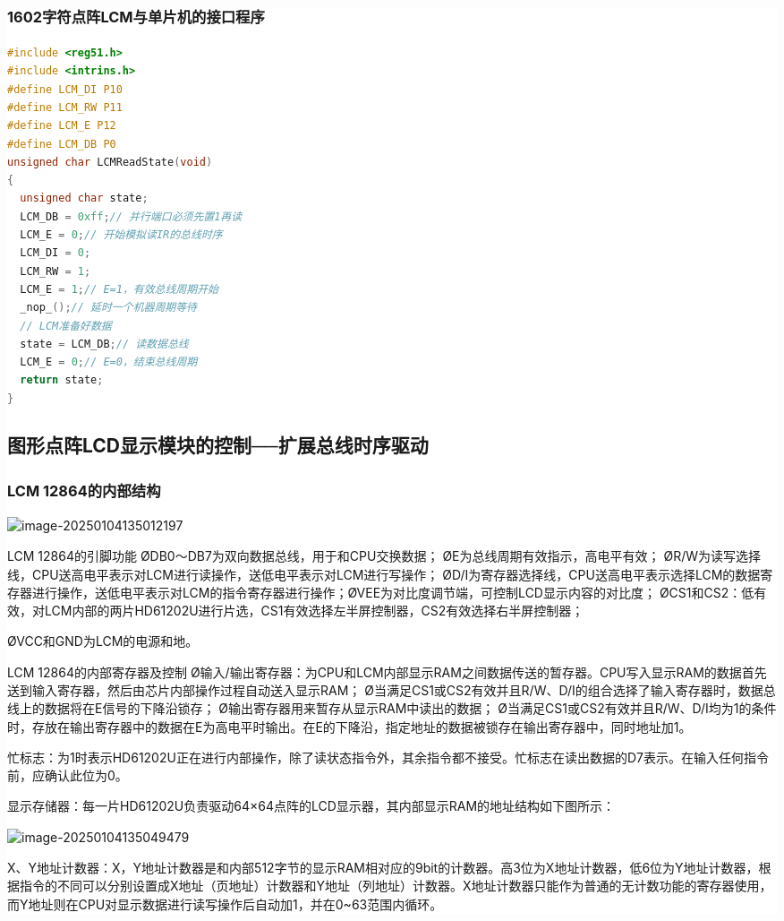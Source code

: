### 1602字符点阵LCM与单片机的接口程序

```c
#include <reg51.h>
#include <intrins.h>
#define LCM_DI P10
#define LCM_RW P11
#define LCM_E P12
#define LCM_DB P0
unsigned char LCMReadState(void)
{
  unsigned char state;
  LCM_DB = 0xff;// 并行端口必须先置1再读
  LCM_E = 0;// 开始模拟读IR的总线时序
  LCM_DI = 0;
  LCM_RW = 1;
  LCM_E = 1;// E=1，有效总线周期开始
  _nop_();// 延时一个机器周期等待
  // LCM准备好数据
  state = LCM_DB;// 读数据总线
  LCM_E = 0;// E=0，结束总线周期
  return state;
}
```

## 图形点阵LCD显示模块的控制──扩展总线时序驱动

### LCM 12864的内部结构

![image-20250104135012197](./images/image-20250104135012197.png)

LCM 12864的引脚功能
ØDB0～DB7为双向数据总线，用于和CPU交换数据；
ØE为总线周期有效指示，高电平有效；
ØR/W为读写选择线，CPU送高电平表示对LCM进行读操作，送低电平表示对LCM进行写操作；
ØD/I为寄存器选择线，CPU送高电平表示选择LCM的数据寄存器进行操作，送低电平表示对LCM的指令寄存器进行操作；ØVEE为对比度调节端，可控制LCD显示内容的对比度；
ØCS1和CS2：低有效，对LCM内部的两片HD61202U进行片选，CS1有效选择左半屏控制器，CS2有效选择右半屏控制器；

ØVCC和GND为LCM的电源和地。

LCM 12864的内部寄存器及控制
Ø输入/输出寄存器：为CPU和LCM内部显示RAM之间数据传送的暂存器。CPU写入显示RAM的数据首先送到输入寄存器，然后由芯片内部操作过程自动送入显示RAM； 
Ø当满足CS1或CS2有效并且R/W、D/I的组合选择了输入寄存器时，数据总线上的数据将在E信号的下降沿锁存；
Ø输出寄存器用来暂存从显示RAM中读出的数据；
Ø当满足CS1或CS2有效并且R/W、D/I均为1的条件时，存放在输出寄存器中的数据在E为高电平时输出。在E的下降沿，指定地址的数据被锁存在输出寄存器中，同时地址加1。

忙标志：为1时表示HD61202U正在进行内部操作，除了读状态指令外，其余指令都不接受。忙标志在读出数据的D7表示。在输入任何指令前，应确认此位为0。

显示存储器：每一片HD61202U负责驱动64×64点阵的LCD显示器，其内部显示RAM的地址结构如下图所示：

![image-20250104135049479](./images/image-20250104135049479.png)

X、Y地址计数器：X，Y地址计数器是和内部512字节的显示RAM相对应的9bit的计数器。高3位为X地址计数器，低6位为Y地址计数器，根据指令的不同可以分别设置成X地址（页地址）计数器和Y地址（列地址）计数器。X地址计数器只能作为普通的无计数功能的寄存器使用，而Y地址则在CPU对显示数据进行读写操作后自动加1，并在0~63范围内循环。
